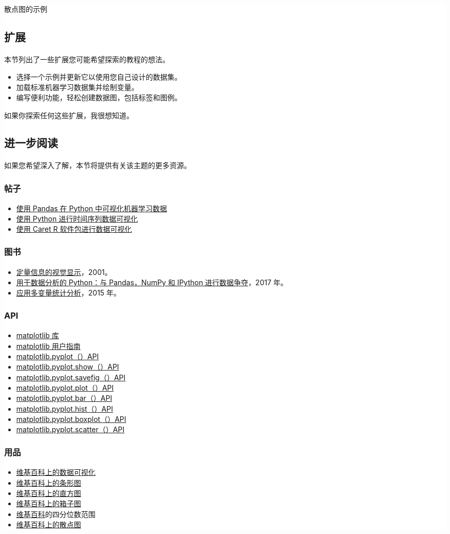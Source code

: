 散点图的示例

## 扩展

本节列出了一些扩展您可能希望探索的教程的想法。

*   选择一个示例并更新它以使用您自己设计的数据集。
*   加载标准机器学习数据集并绘制变量。
*   编写便利功能，轻松创建数据图，包括标签和图例。

如果你探索任何这些扩展，我很想知道。

## 进一步阅读

如果您希望深入了解，本节将提供有关该主题的更多资源。

### 帖子

*   [使用 Pandas 在 Python 中可视化机器学习数据](https://machinelearningmastery.com/visualize-machine-learning-data-python-pandas/)
*   [使用 Python 进行时间序列数据可视化](https://machinelearningmastery.com/time-series-data-visualization-with-python/)
*   [使用 Caret R 软件包进行数据可视化](https://machinelearningmastery.com/data-visualization-with-the-caret-r-package/)

### 图书

*   [定量信息的视觉显示](http://amzn.to/2pbC14o)，2001。
*   [用于数据分析的 Python：与 Pandas，NumPy 和 IPython 进行数据争夺](http://amzn.to/2Gt8Pgt)，2017 年。
*   [应用多变量统计分析](http://amzn.to/2Dtykv7)，2015 年。

### API

*   [matplotlib 库](https://matplotlib.org/)
*   [matplotlib 用户指南](https://matplotlib.org/users/index.html)
*   [matplotlib.pyplot（）API](https://matplotlib.org/api/pyplot_api.html#module-matplotlib.pyplot)
*   [matplotlib.pyplot.show（）API](https://matplotlib.org/api/_as_gen/matplotlib.pyplot.show.html)
*   [matplotlib.pyplot.savefig（）API](https://matplotlib.org/api/_as_gen/matplotlib.pyplot.savefig.html)
*   [matplotlib.pyplot.plot（）API](https://matplotlib.org/api/_as_gen/matplotlib.pyplot.plot.html)
*   [matplotlib.pyplot.bar（）API](https://matplotlib.org/api/_as_gen/matplotlib.pyplot.bar.html)
*   [matplotlib.pyplot.hist（）API](https://matplotlib.org/api/_as_gen/matplotlib.pyplot.hist.html)
*   [matplotlib.pyplot.boxplot（）API](https://matplotlib.org/api/_as_gen/matplotlib.pyplot.boxplot.html)
*   [matplotlib.pyplot.scatter（）API](https://matplotlib.org/api/_as_gen/matplotlib.pyplot.scatter.html)

### 用品

*   [维基百科上的数据可视化](https://en.wikipedia.org/wiki/Data_visualization)
*   [维基百科上的条形图](https://en.wikipedia.org/wiki/Bar_chart)
*   [维基百科上的直方图](https://en.wikipedia.org/wiki/Histogram)
*   [维基百科上的箱子图](https://en.wikipedia.org/wiki/Box_plot)
*   [维基百科](https://en.wikipedia.org/wiki/Interquartile_range)的四分位数范围
*   [维基百科上的散点图](https://en.wikipedia.org/wiki/Scatter_plot)
